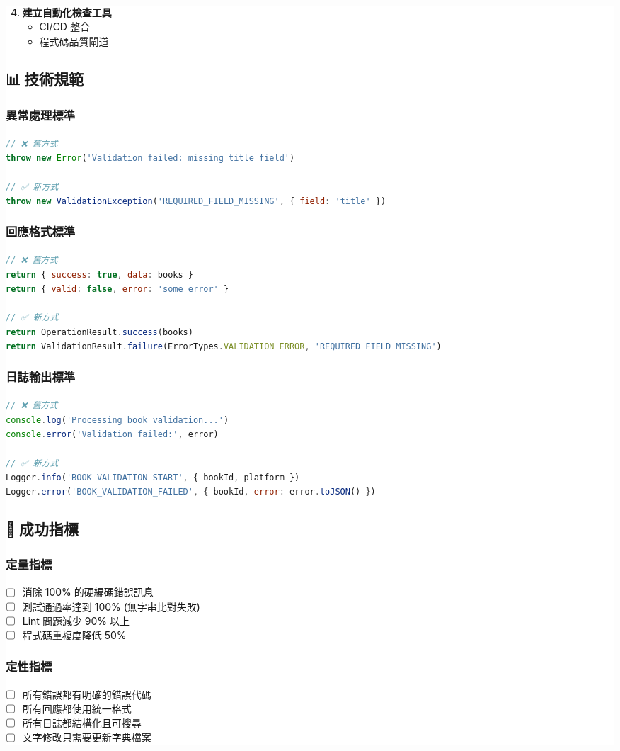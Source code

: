4. **建立自動化檢查工具**
   - CI/CD 整合
   - 程式碼品質閘道

## 📊 技術規範

### 異常處理標準

```javascript
// ❌ 舊方式
throw new Error('Validation failed: missing title field')

// ✅ 新方式  
throw new ValidationException('REQUIRED_FIELD_MISSING', { field: 'title' })
```

### 回應格式標準

```javascript
// ❌ 舊方式
return { success: true, data: books }
return { valid: false, error: 'some error' }

// ✅ 新方式
return OperationResult.success(books)
return ValidationResult.failure(ErrorTypes.VALIDATION_ERROR, 'REQUIRED_FIELD_MISSING')
```

### 日誌輸出標準

```javascript
// ❌ 舊方式
console.log('Processing book validation...')
console.error('Validation failed:', error)

// ✅ 新方式
Logger.info('BOOK_VALIDATION_START', { bookId, platform })
Logger.error('BOOK_VALIDATION_FAILED', { bookId, error: error.toJSON() })
```

## 🎯 成功指標

### 定量指標

- [ ] 消除 100% 的硬編碼錯誤訊息
- [ ] 測試通過率達到 100% (無字串比對失敗)
- [ ] Lint 問題減少 90% 以上
- [ ] 程式碼重複度降低 50%

### 定性指標

- [ ] 所有錯誤都有明確的錯誤代碼
- [ ] 所有回應都使用統一格式
- [ ] 所有日誌都結構化且可搜尋
- [ ] 文字修改只需要更新字典檔案
